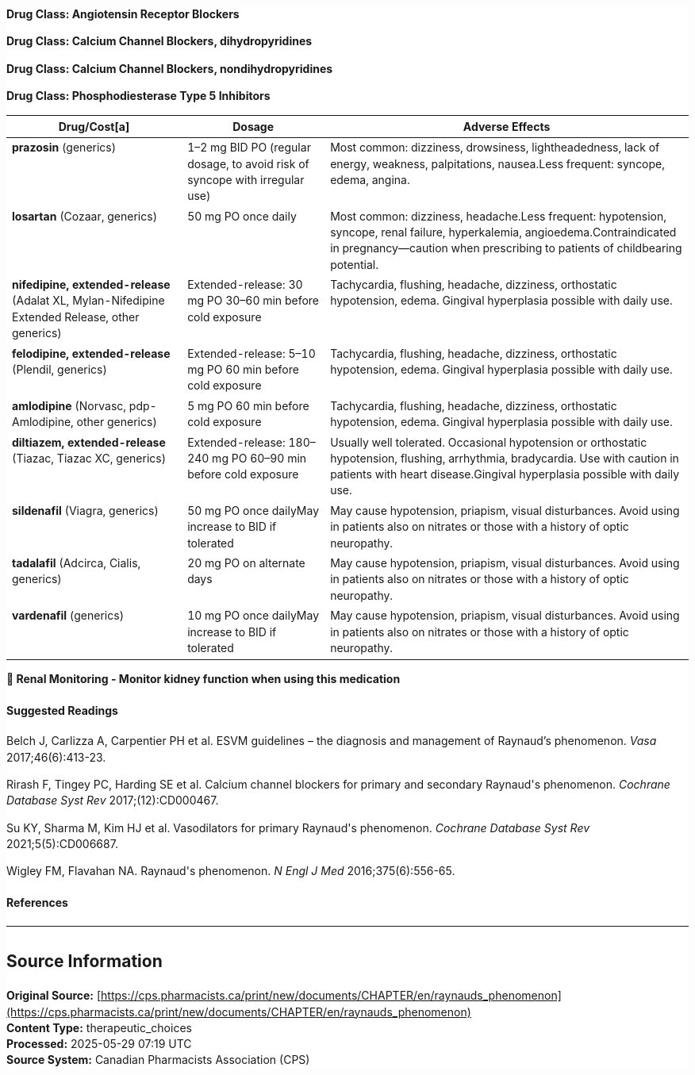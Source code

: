 
**Drug Class: Angiotensin Receptor Blockers**


**Drug Class: Calcium Channel Blockers, dihydropyridines**


**Drug Class: Calcium Channel Blockers, nondihydropyridines**


**Drug Class: Phosphodiesterase Type 5 Inhibitors**

| Drug/​Cost[a] | Dosage | Adverse Effects |
| --- | --- | --- |
| **prazosin** (generics) | 1–2 mg BID PO (regular dosage, to avoid risk of syncope with irregular use) | Most common: dizziness, drowsiness, lightheadedness, lack of energy, weakness, palpitations, nausea.Less frequent: syncope, edema, angina. |
| **losartan** (Cozaar, generics) | 50 mg PO once daily | Most common: dizziness, headache.Less frequent: hypotension, syncope, renal failure, hyperkalemia, angioedema.Contraindicated in pregnancy—caution when prescribing to patients of childbearing potential. |
| **nifedipine, extended-release** (Adalat XL, Mylan-Nifedipine Extended Release, other generics) | Extended-release: 30 mg PO 30–60 min before cold exposure | Tachycardia, flushing, headache, dizziness, orthostatic hypotension, edema. Gingival hyperplasia possible with daily use. |
| **felodipine, extended-release** (Plendil, generics) | Extended-release: 5–10 mg PO 60 min before cold exposure | Tachycardia, flushing, headache, dizziness, orthostatic hypotension, edema. Gingival hyperplasia possible with daily use. |
| **amlodipine** (Norvasc, pdp-Amlodipine, other generics) | 5 mg PO 60 min before cold exposure | Tachycardia, flushing, headache, dizziness, orthostatic hypotension, edema. Gingival hyperplasia possible with daily use. |
| **diltiazem, extended-release** (Tiazac, Tiazac XC, generics) | Extended-release: 180–240 mg PO 60–90 min before cold exposure | Usually well tolerated. Occasional hypotension or orthostatic hypotension, flushing, arrhythmia, bradycardia. Use with caution in patients with heart disease.Gingival hyperplasia possible with daily use. |
| **sildenafil** (Viagra, generics) | 50 mg PO once dailyMay increase to BID if tolerated | May cause hypotension, priapism, visual disturbances. Avoid using in patients also on nitrates or those with a history of optic neuropathy. |
| **tadalafil** (Adcirca, Cialis, generics) | 20 mg PO on alternate days | May cause hypotension, priapism, visual disturbances. Avoid using in patients also on nitrates or those with a history of optic neuropathy. |
| **vardenafil** (generics) | 10 mg PO once dailyMay increase to BID if tolerated | May cause hypotension, priapism, visual disturbances. Avoid using in patients also on nitrates or those with a history of optic neuropathy. |


**🫘 Renal Monitoring - Monitor kidney function when using this medication**



#### Suggested Readings

Belch J, Carlizza A, Carpentier PH et al. ESVM guidelines – the diagnosis and management of Raynaud’s phenomenon. *Vasa* 2017;46(6):413-23.

Rirash F, Tingey PC, Harding SE et al. Calcium channel blockers for primary and secondary Raynaud's phenomenon. *Cochrane Database Syst Rev* 2017;(12):CD000467.

Su KY, Sharma M, Kim HJ et al. Vasodilators for primary Raynaud's phenomenon. *Cochrane Database Syst Rev* 2021;5(5):CD006687.

Wigley FM, Flavahan NA. Raynaud's phenomenon. *N Engl J Med* 2016;375(6):556-65.

#### References


---

## Source Information

**Original Source:** [https://cps.pharmacists.ca/print/new/documents/CHAPTER/en/raynauds_phenomenon](https://cps.pharmacists.ca/print/new/documents/CHAPTER/en/raynauds_phenomenon)  
**Content Type:** therapeutic_choices  
**Processed:** 2025-05-29 07:19 UTC  
**Source System:** Canadian Pharmacists Association (CPS)

